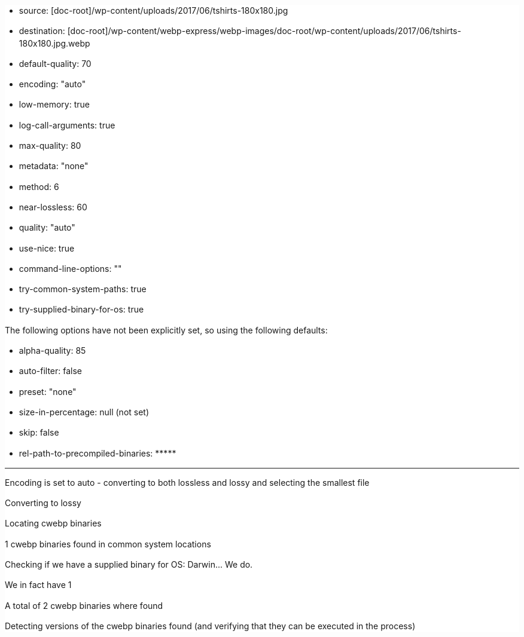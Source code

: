- source: [doc-root]/wp-content/uploads/2017/06/tshirts-180x180.jpg

- destination: [doc-root]/wp-content/webp-express/webp-images/doc-root/wp-content/uploads/2017/06/tshirts-180x180.jpg.webp

- default-quality: 70

- encoding: "auto"

- low-memory: true

- log-call-arguments: true

- max-quality: 80

- metadata: "none"

- method: 6

- near-lossless: 60

- quality: "auto"

- use-nice: true

- command-line-options: ""

- try-common-system-paths: true

- try-supplied-binary-for-os: true


The following options have not been explicitly set, so using the following defaults:

- alpha-quality: 85

- auto-filter: false

- preset: "none"

- size-in-percentage: null (not set)

- skip: false

- rel-path-to-precompiled-binaries: *****

------------


Encoding is set to auto - converting to both lossless and lossy and selecting the smallest file


Converting to lossy

Locating cwebp binaries

1 cwebp binaries found in common system locations

Checking if we have a supplied binary for OS: Darwin... We do.

We in fact have 1

A total of 2 cwebp binaries where found

Detecting versions of the cwebp binaries found (and verifying that they can be executed in the process)
